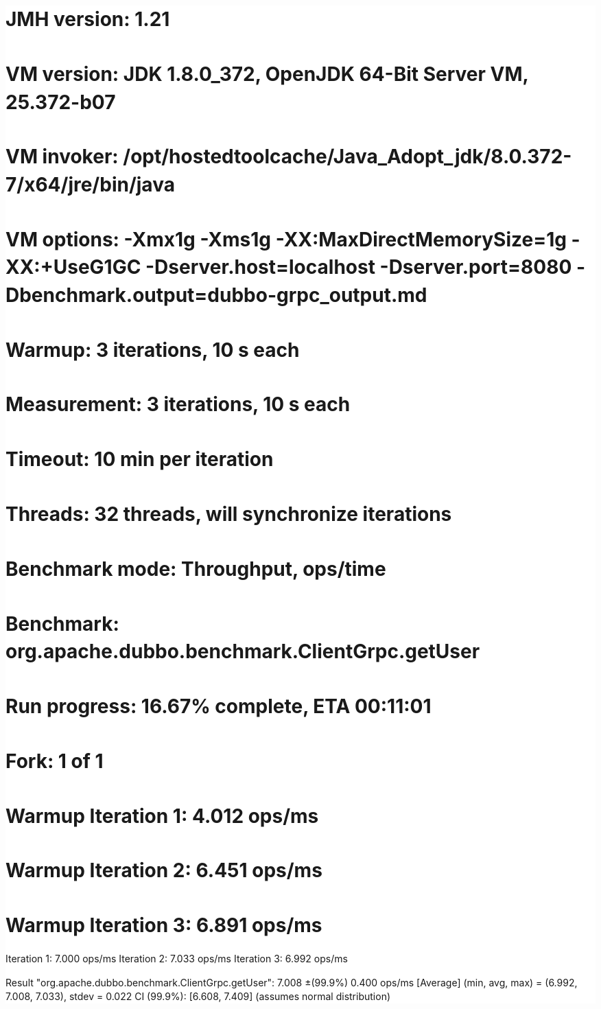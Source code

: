 
# JMH version: 1.21
# VM version: JDK 1.8.0_372, OpenJDK 64-Bit Server VM, 25.372-b07
# VM invoker: /opt/hostedtoolcache/Java_Adopt_jdk/8.0.372-7/x64/jre/bin/java
# VM options: -Xmx1g -Xms1g -XX:MaxDirectMemorySize=1g -XX:+UseG1GC -Dserver.host=localhost -Dserver.port=8080 -Dbenchmark.output=dubbo-grpc_output.md
# Warmup: 3 iterations, 10 s each
# Measurement: 3 iterations, 10 s each
# Timeout: 10 min per iteration
# Threads: 32 threads, will synchronize iterations
# Benchmark mode: Throughput, ops/time
# Benchmark: org.apache.dubbo.benchmark.ClientGrpc.getUser

# Run progress: 16.67% complete, ETA 00:11:01
# Fork: 1 of 1
# Warmup Iteration   1: 4.012 ops/ms
# Warmup Iteration   2: 6.451 ops/ms
# Warmup Iteration   3: 6.891 ops/ms
Iteration   1: 7.000 ops/ms
Iteration   2: 7.033 ops/ms
Iteration   3: 6.992 ops/ms


Result "org.apache.dubbo.benchmark.ClientGrpc.getUser":
  7.008 ±(99.9%) 0.400 ops/ms [Average]
  (min, avg, max) = (6.992, 7.008, 7.033), stdev = 0.022
  CI (99.9%): [6.608, 7.409] (assumes normal distribution)
